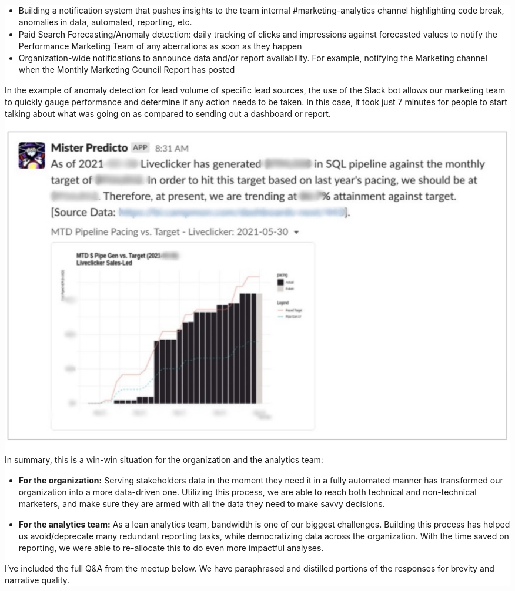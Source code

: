 * Building a notification system that pushes insights to the team internal #marketing-analytics channel highlighting code break, anomalies in data, automated, reporting, etc.
* Paid Search Forecasting/Anomaly detection: daily tracking of clicks and impressions against forecasted values to notify the Performance Marketing Team of any aberrations as soon as they happen
* Organization-wide notifications to announce data and/or report availability. For example, notifying the Marketing channel when the Monthly Marketing Council Report has posted  

In the example of anomaly detection for lead volume of specific lead sources, the use of the Slack bot allows our marketing team to quickly gauge performance and determine if any action needs to be taken. In this case, it took just 7 minutes for people to start talking about what was going on as compared to sending out a dashboard or report.  

<img src="slack.jpg" alt = "CM Group Slack">

In summary, this is a win-win situation for the organization and the analytics team:  

* **For the organization:** Serving stakeholders data in the moment they need it in a fully automated manner has transformed our organization into a more data-driven one. Utilizing this process, we are able to reach both technical and non-technical marketers, and make sure they are armed with all the data they need to make savvy decisions.  

* **For the analytics team:** As a lean analytics team, bandwidth is one of our biggest challenges. Building this process has helped us avoid/deprecate many redundant reporting tasks, while democratizing data across the organization. With the time saved on reporting, we were able to re-allocate this to do even more impactful analyses. 

I’ve included the full Q&A from the meetup below. We have paraphrased and distilled portions of the responses for brevity and narrative quality.  
